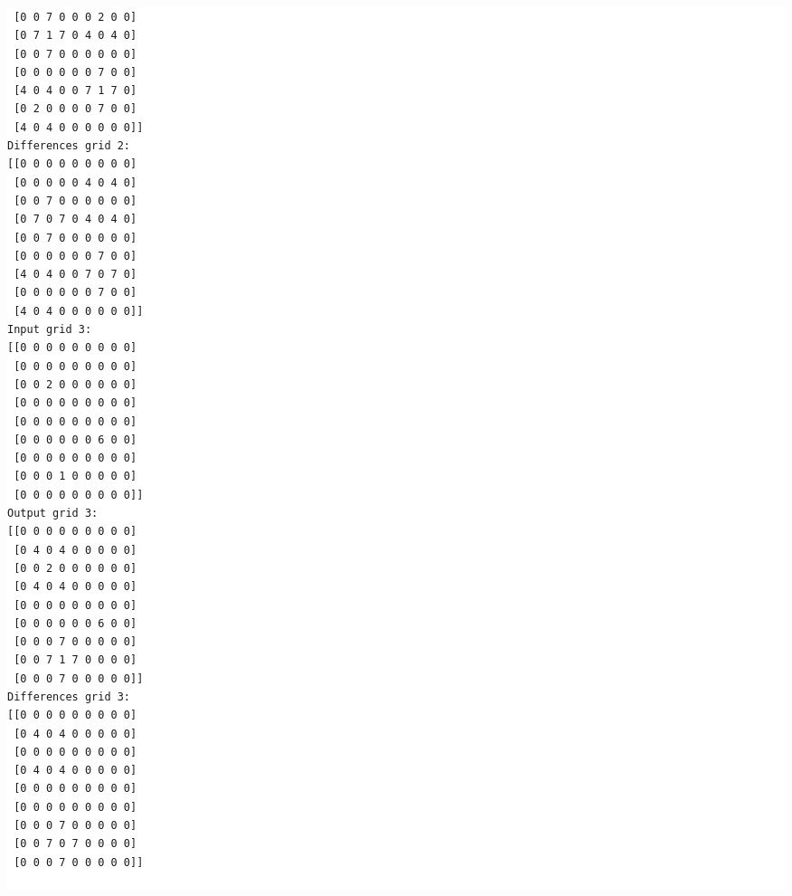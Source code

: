 ```
 [0 0 7 0 0 0 2 0 0]
 [0 7 1 7 0 4 0 4 0]
 [0 0 7 0 0 0 0 0 0]
 [0 0 0 0 0 0 7 0 0]
 [4 0 4 0 0 7 1 7 0]
 [0 2 0 0 0 0 7 0 0]
 [4 0 4 0 0 0 0 0 0]]
Differences grid 2: 
[[0 0 0 0 0 0 0 0 0]
 [0 0 0 0 0 4 0 4 0]
 [0 0 7 0 0 0 0 0 0]
 [0 7 0 7 0 4 0 4 0]
 [0 0 7 0 0 0 0 0 0]
 [0 0 0 0 0 0 7 0 0]
 [4 0 4 0 0 7 0 7 0]
 [0 0 0 0 0 0 7 0 0]
 [4 0 4 0 0 0 0 0 0]]
Input grid 3: 
[[0 0 0 0 0 0 0 0 0]
 [0 0 0 0 0 0 0 0 0]
 [0 0 2 0 0 0 0 0 0]
 [0 0 0 0 0 0 0 0 0]
 [0 0 0 0 0 0 0 0 0]
 [0 0 0 0 0 0 6 0 0]
 [0 0 0 0 0 0 0 0 0]
 [0 0 0 1 0 0 0 0 0]
 [0 0 0 0 0 0 0 0 0]]
Output grid 3: 
[[0 0 0 0 0 0 0 0 0]
 [0 4 0 4 0 0 0 0 0]
 [0 0 2 0 0 0 0 0 0]
 [0 4 0 4 0 0 0 0 0]
 [0 0 0 0 0 0 0 0 0]
 [0 0 0 0 0 0 6 0 0]
 [0 0 0 7 0 0 0 0 0]
 [0 0 7 1 7 0 0 0 0]
 [0 0 0 7 0 0 0 0 0]]
Differences grid 3: 
[[0 0 0 0 0 0 0 0 0]
 [0 4 0 4 0 0 0 0 0]
 [0 0 0 0 0 0 0 0 0]
 [0 4 0 4 0 0 0 0 0]
 [0 0 0 0 0 0 0 0 0]
 [0 0 0 0 0 0 0 0 0]
 [0 0 0 7 0 0 0 0 0]
 [0 0 7 0 7 0 0 0 0]
 [0 0 0 7 0 0 0 0 0]]


```
